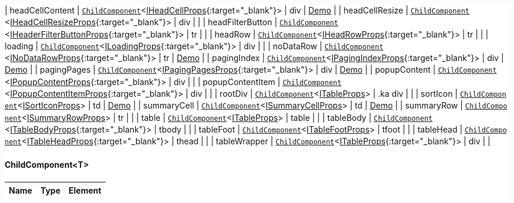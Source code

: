 | headCellContent  | [<code>ChildComponent</code>](#childcomponentt)<[IHeadCellProps](https://github.com/komarovalexander/ka-table/blob/master/src/lib/props.ts){:target="_blank"}>           | div     | [Demo](https://komarovalexander.github.io/ka-table/#/column-reordering)        |
| headCellResize   | [<code>ChildComponent</code>](#childcomponentt)<[IHeadCellResizeProps](https://github.com/komarovalexander/ka-table/blob/master/src/lib/props.ts){:target="_blank"}>     | div     |                                                                                |
| headFilterButton | [<code>ChildComponent</code>](#childcomponentt)<[IHeaderFilterButtonProps](https://github.com/komarovalexander/ka-table/blob/master/src/lib/props.ts){:target="_blank"}> | tr      |                                                                                |
| headRow          | [<code>ChildComponent</code>](#childcomponentt)<[IHeadRowProps](https://github.com/komarovalexander/ka-table/blob/master/src/lib/props.ts){:target="_blank"}>            | tr      |                                                                                |
| loading          | [<code>ChildComponent</code>](#childcomponentt)<[ILoadingProps](https://github.com/komarovalexander/ka-table/blob/master/src/lib/props.ts){:target="_blank"}>            | div     |                                                                                |
| noDataRow        | [<code>ChildComponent</code>](#childcomponentt)<[INoDataRowProps](https://github.com/komarovalexander/ka-table/blob/master/src/lib/props.ts){:target="_blank"}>          | tr      | [Demo](https://komarovalexander.github.io/ka-table/#/search)                   |
| pagingIndex      | [<code>ChildComponent</code>](#childcomponentt)<[IPagingIndexProps](https://github.com/komarovalexander/ka-table/blob/master/src/lib/props.ts){:target="_blank"}>        | div     | [Demo](https://komarovalexander.github.io/ka-table/#/bootstrap)                |
| pagingPages      | [<code>ChildComponent</code>](#childcomponentt)<[IPagingPagesProps](https://github.com/komarovalexander/ka-table/blob/master/src/lib/props.ts){:target="_blank"}>        | div     | [Demo](https://komarovalexander.github.io/ka-table/#/bootstrap)                |
| popupContent     | [<code>ChildComponent</code>](#childcomponentt)<[IPopupContentProps](https://github.com/komarovalexander/ka-table/blob/master/src/lib/props.ts){:target="_blank"}>       | div     |                                                                                |
| popupContentItem | [<code>ChildComponent</code>](#childcomponentt)<[IPopupContentItemProps](https://github.com/komarovalexander/ka-table/blob/master/src/lib/props.ts){:target="_blank"}>   | div     |                                                                                |
| rootDiv          | [<code>ChildComponent</code>](#childcomponentt)<[ITableProps](#table)>                                                                                                   | .ka div |                                                                                |
| sortIcon         | [<code>ChildComponent</code>](#childcomponentt)<[ISortIconProps](https://github.com/komarovalexander/ka-table/blob/master/src/lib/props.ts)>                             | td      | [Demo](https://komarovalexander.github.io/ka-table/#/sorting)                  |
| summaryCell      | [<code>ChildComponent</code>](#childcomponentt)<[ISummaryCellProps](https://github.com/komarovalexander/ka-table/blob/master/src/lib/props.ts)>                          | td      | [Demo](https://komarovalexander.github.io/ka-table/#/summary)                  |
| summaryRow       | [<code>ChildComponent</code>](#childcomponentt)<[ISummaryRowProps](https://github.com/komarovalexander/ka-table/blob/master/src/lib/props.ts)>                           | tr      |                                                                                |
| table            | [<code>ChildComponent</code>](#childcomponentt)<[ITableProps](#table)>                                                                                                   | table   |                                                                                |
| tableBody        | [<code>ChildComponent</code>](#childcomponentt)<[ITableBodyProps](https://github.com/komarovalexander/ka-table/blob/master/src/lib/props.ts){:target="_blank"}>          | tbody   |                                                                                |
| tableFoot        | [<code>ChildComponent</code>](#childcomponentt)<[ITableFootProps](https://github.com/komarovalexander/ka-table/blob/master/src/lib/props.ts)>                            | tfoot   |                                                                                |
| tableHead        | [<code>ChildComponent</code>](#childcomponentt)<[ITableHeadProps](https://github.com/komarovalexander/ka-table/blob/master/src/lib/props.ts){:target="_blank"}>          | thead   |                                                                                |
| tableWrapper     | [<code>ChildComponent</code>](#childcomponentt)<[ITableProps](https://github.com/komarovalexander/ka-table/blob/master/src/lib/props.ts){:target="_blank"}>              | div     |                                                                                |

#### ChildComponent&lt;T&gt;

| Name              | Type                                                                                                                    | Element                                                                  |
| ----------------- | ----------------------------------------------------------------------------------------------------------------------- | ------------------------------------------------------------------------ |